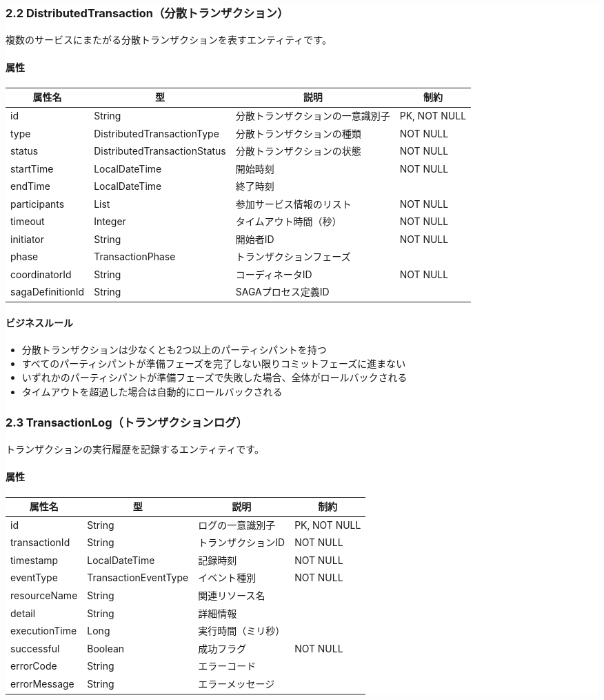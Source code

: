 ### 2.2 DistributedTransaction（分散トランザクション）

複数のサービスにまたがる分散トランザクションを表すエンティティです。

#### 属性

| 属性名 | 型 | 説明 | 制約 |
|--------|------|------|------|
| id | String | 分散トランザクションの一意識別子 | PK, NOT NULL |
| type | DistributedTransactionType | 分散トランザクションの種類 | NOT NULL |
| status | DistributedTransactionStatus | 分散トランザクションの状態 | NOT NULL |
| startTime | LocalDateTime | 開始時刻 | NOT NULL |
| endTime | LocalDateTime | 終了時刻 | |
| participants | List<ParticipantInfo> | 参加サービス情報のリスト | NOT NULL |
| timeout | Integer | タイムアウト時間（秒） | NOT NULL |
| initiator | String | 開始者ID | NOT NULL |
| phase | TransactionPhase | トランザクションフェーズ | |
| coordinatorId | String | コーディネータID | NOT NULL |
| sagaDefinitionId | String | SAGAプロセス定義ID | |

#### ビジネスルール

- 分散トランザクションは少なくとも2つ以上のパーティシパントを持つ
- すべてのパーティシパントが準備フェーズを完了しない限りコミットフェーズに進まない
- いずれかのパーティシパントが準備フェーズで失敗した場合、全体がロールバックされる
- タイムアウトを超過した場合は自動的にロールバックされる

### 2.3 TransactionLog（トランザクションログ）

トランザクションの実行履歴を記録するエンティティです。

#### 属性

| 属性名 | 型 | 説明 | 制約 |
|--------|------|------|------|
| id | String | ログの一意識別子 | PK, NOT NULL |
| transactionId | String | トランザクションID | NOT NULL |
| timestamp | LocalDateTime | 記録時刻 | NOT NULL |
| eventType | TransactionEventType | イベント種別 | NOT NULL |
| resourceName | String | 関連リソース名 | |
| detail | String | 詳細情報 | |
| executionTime | Long | 実行時間（ミリ秒） | |
| successful | Boolean | 成功フラグ | NOT NULL |
| errorCode | String | エラーコード | |
| errorMessage | String | エラーメッセージ | |
